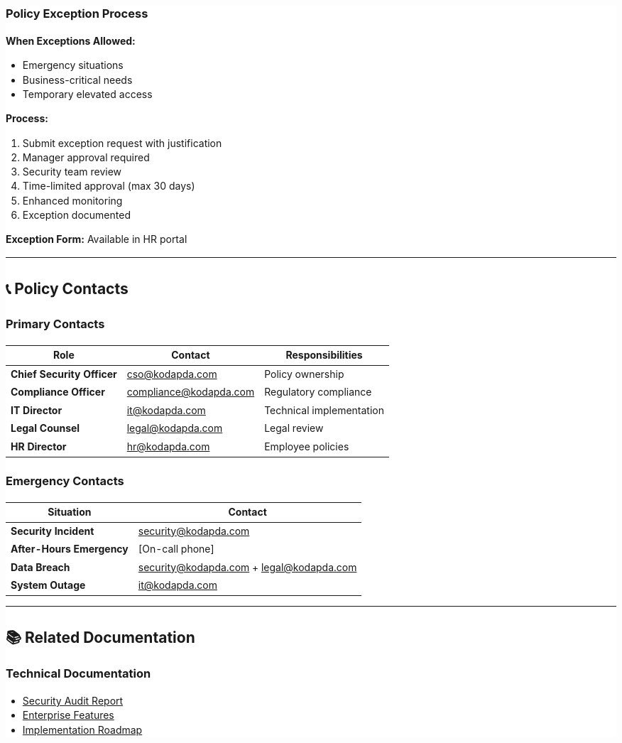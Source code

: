 
### Policy Exception Process

**When Exceptions Allowed:**
- Emergency situations
- Business-critical needs
- Temporary elevated access

**Process:**
1. Submit exception request with justification
2. Manager approval required
3. Security team review
4. Time-limited approval (max 30 days)
5. Enhanced monitoring
6. Exception documented

**Exception Form:** Available in HR portal

---

## 📞 Policy Contacts

### Primary Contacts

| Role | Contact | Responsibilities |
|------|---------|------------------|
| **Chief Security Officer** | cso@kodapda.com | Policy ownership |
| **Compliance Officer** | compliance@kodapda.com | Regulatory compliance |
| **IT Director** | it@kodapda.com | Technical implementation |
| **Legal Counsel** | legal@kodapda.com | Legal review |
| **HR Director** | hr@kodapda.com | Employee policies |

### Emergency Contacts

| Situation | Contact |
|-----------|---------|
| **Security Incident** | security@kodapda.com |
| **After-Hours Emergency** | [On-call phone] |
| **Data Breach** | security@kodapda.com + legal@kodapda.com |
| **System Outage** | it@kodapda.com |

---

## 📚 Related Documentation

### Technical Documentation
- [Security Audit Report](../SECURITY_AUDIT_REPORT.md)
- [Enterprise Features](../ENTERPRISE_FEATURES.md)
- [Implementation Roadmap](../IMPLEMENTATION_ROADMAP.md)
